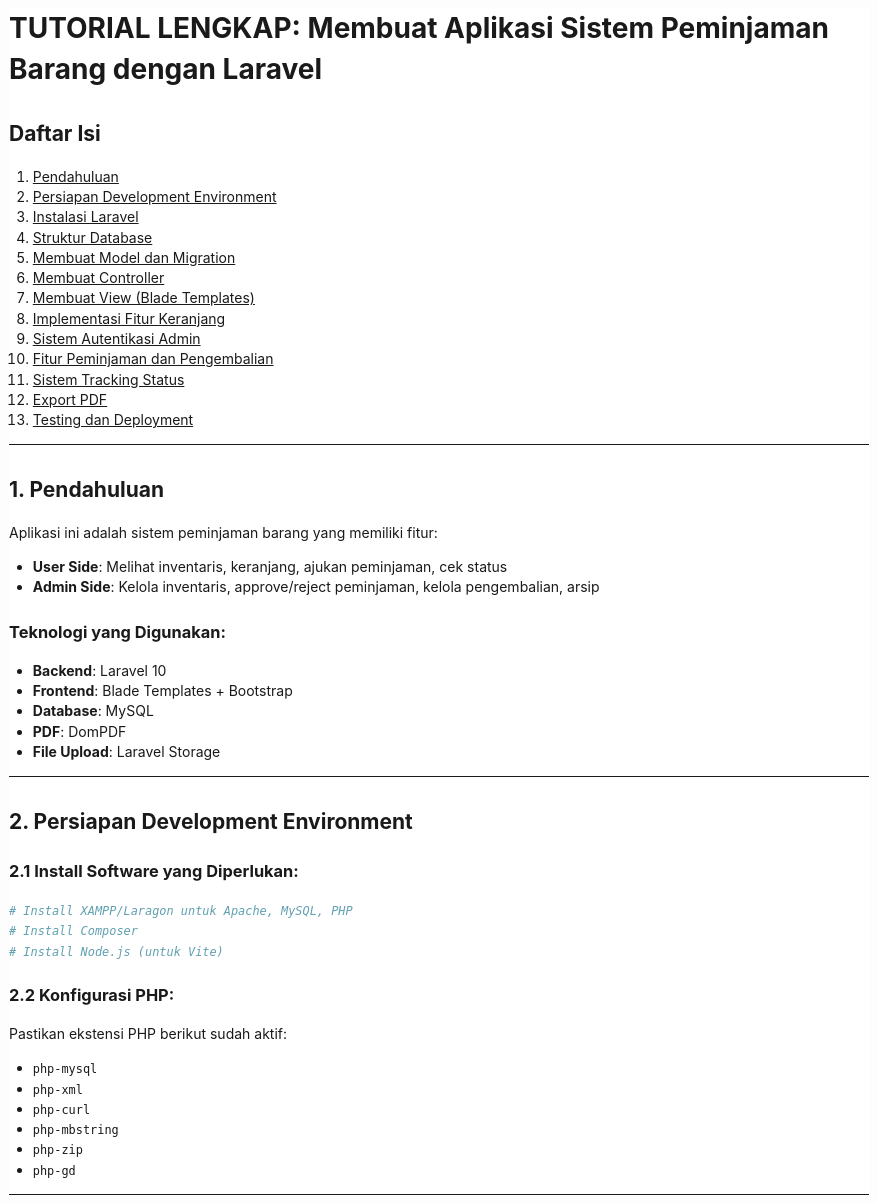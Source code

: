 # TUTORIAL LENGKAP: Membuat Aplikasi Sistem Peminjaman Barang dengan Laravel

## Daftar Isi
1. [Pendahuluan](#pendahuluan)
2. [Persiapan Development Environment](#persiapan-development-environment)
3. [Instalasi Laravel](#instalasi-laravel)
4. [Struktur Database](#struktur-database)
5. [Membuat Model dan Migration](#membuat-model-dan-migration)
6. [Membuat Controller](#membuat-controller)
7. [Membuat View (Blade Templates)](#membuat-view-blade-templates)
8. [Implementasi Fitur Keranjang](#implementasi-fitur-keranjang)
9. [Sistem Autentikasi Admin](#sistem-autentikasi-admin)
10. [Fitur Peminjaman dan Pengembalian](#fitur-peminjaman-dan-pengembalian)
11. [Sistem Tracking Status](#sistem-tracking-status)
12. [Export PDF](#export-pdf)
13. [Testing dan Deployment](#testing-dan-deployment)

---

## 1. Pendahuluan

Aplikasi ini adalah sistem peminjaman barang yang memiliki fitur:
- **User Side**: Melihat inventaris, keranjang, ajukan peminjaman, cek status
- **Admin Side**: Kelola inventaris, approve/reject peminjaman, kelola pengembalian, arsip

### Teknologi yang Digunakan:
- **Backend**: Laravel 10
- **Frontend**: Blade Templates + Bootstrap
- **Database**: MySQL
- **PDF**: DomPDF
- **File Upload**: Laravel Storage

---

## 2. Persiapan Development Environment

### 2.1 Install Software yang Diperlukan:
```bash
# Install XAMPP/Laragon untuk Apache, MySQL, PHP
# Install Composer
# Install Node.js (untuk Vite)
```

### 2.2 Konfigurasi PHP:
Pastikan ekstensi PHP berikut sudah aktif:
- `php-mysql`
- `php-xml`
- `php-curl`
- `php-mbstring`
- `php-zip`
- `php-gd`

---